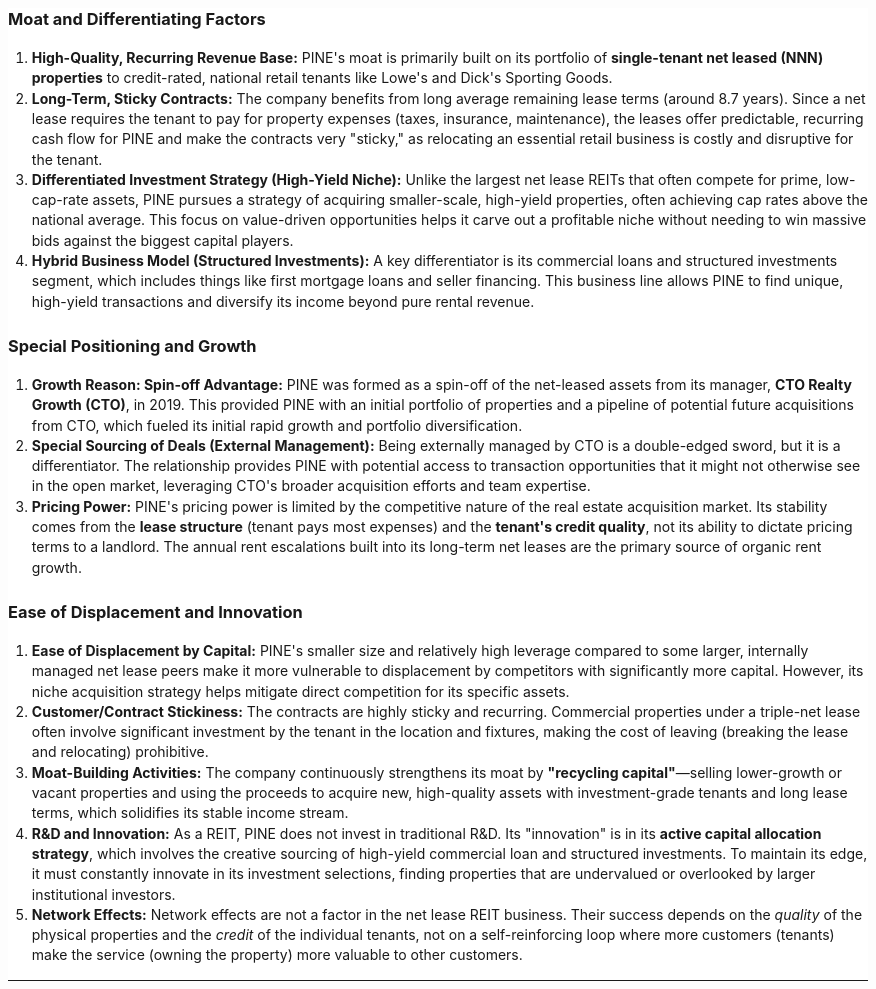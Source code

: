 ### Moat and Differentiating Factors

1.  **High-Quality, Recurring Revenue Base:** PINE's moat is primarily built on its portfolio of **single-tenant net leased (NNN) properties** to credit-rated, national retail tenants like Lowe's and Dick's Sporting Goods.
2.  **Long-Term, Sticky Contracts:** The company benefits from long average remaining lease terms (around 8.7 years). Since a net lease requires the tenant to pay for property expenses (taxes, insurance, maintenance), the leases offer predictable, recurring cash flow for PINE and make the contracts very "sticky," as relocating an essential retail business is costly and disruptive for the tenant.
3.  **Differentiated Investment Strategy (High-Yield Niche):** Unlike the largest net lease REITs that often compete for prime, low-cap-rate assets, PINE pursues a strategy of acquiring smaller-scale, high-yield properties, often achieving cap rates above the national average. This focus on value-driven opportunities helps it carve out a profitable niche without needing to win massive bids against the biggest capital players.
4.  **Hybrid Business Model (Structured Investments):** A key differentiator is its commercial loans and structured investments segment, which includes things like first mortgage loans and seller financing. This business line allows PINE to find unique, high-yield transactions and diversify its income beyond pure rental revenue.

### Special Positioning and Growth

1.  **Growth Reason: Spin-off Advantage:** PINE was formed as a spin-off of the net-leased assets from its manager, **CTO Realty Growth (CTO)**, in 2019. This provided PINE with an initial portfolio of properties and a pipeline of potential future acquisitions from CTO, which fueled its initial rapid growth and portfolio diversification.
2.  **Special Sourcing of Deals (External Management):** Being externally managed by CTO is a double-edged sword, but it is a differentiator. The relationship provides PINE with potential access to transaction opportunities that it might not otherwise see in the open market, leveraging CTO's broader acquisition efforts and team expertise.
3.  **Pricing Power:** PINE's pricing power is limited by the competitive nature of the real estate acquisition market. Its stability comes from the **lease structure** (tenant pays most expenses) and the **tenant's credit quality**, not its ability to dictate pricing terms to a landlord. The annual rent escalations built into its long-term net leases are the primary source of organic rent growth.

### Ease of Displacement and Innovation

1.  **Ease of Displacement by Capital:** PINE's smaller size and relatively high leverage compared to some larger, internally managed net lease peers make it more vulnerable to displacement by competitors with significantly more capital. However, its niche acquisition strategy helps mitigate direct competition for its specific assets.
2.  **Customer/Contract Stickiness:** The contracts are highly sticky and recurring. Commercial properties under a triple-net lease often involve significant investment by the tenant in the location and fixtures, making the cost of leaving (breaking the lease and relocating) prohibitive.
3.  **Moat-Building Activities:** The company continuously strengthens its moat by **"recycling capital"**—selling lower-growth or vacant properties and using the proceeds to acquire new, high-quality assets with investment-grade tenants and long lease terms, which solidifies its stable income stream.
4.  **R&D and Innovation:** As a REIT, PINE does not invest in traditional R&D. Its "innovation" is in its **active capital allocation strategy**, which involves the creative sourcing of high-yield commercial loan and structured investments. To maintain its edge, it must constantly innovate in its investment selections, finding properties that are undervalued or overlooked by larger institutional investors.
5.  **Network Effects:** Network effects are not a factor in the net lease REIT business. Their success depends on the *quality* of the physical properties and the *credit* of the individual tenants, not on a self-reinforcing loop where more customers (tenants) make the service (owning the property) more valuable to other customers.

---